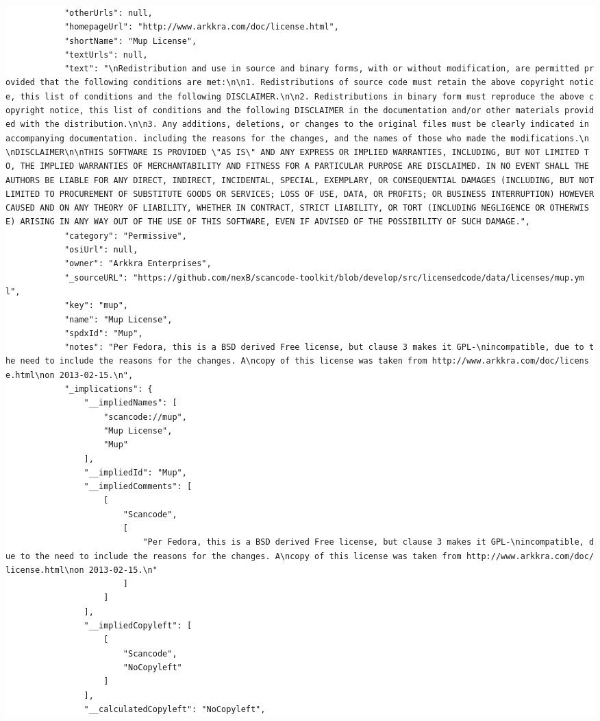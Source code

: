                 "otherUrls": null,
                "homepageUrl": "http://www.arkkra.com/doc/license.html",
                "shortName": "Mup License",
                "textUrls": null,
                "text": "\nRedistribution and use in source and binary forms, with or without modification, are permitted provided that the following conditions are met:\n\n1. Redistributions of source code must retain the above copyright notice, this list of conditions and the following DISCLAIMER.\n\n2. Redistributions in binary form must reproduce the above copyright notice, this list of conditions and the following DISCLAIMER in the documentation and/or other materials provided with the distribution.\n\n3. Any additions, deletions, or changes to the original files must be clearly indicated in accompanying documentation. including the reasons for the changes, and the names of those who made the modifications.\n\nDISCLAIMER\n\nTHIS SOFTWARE IS PROVIDED \"AS IS\" AND ANY EXPRESS OR IMPLIED WARRANTIES, INCLUDING, BUT NOT LIMITED TO, THE IMPLIED WARRANTIES OF MERCHANTABILITY AND FITNESS FOR A PARTICULAR PURPOSE ARE DISCLAIMED. IN NO EVENT SHALL THE AUTHORS BE LIABLE FOR ANY DIRECT, INDIRECT, INCIDENTAL, SPECIAL, EXEMPLARY, OR CONSEQUENTIAL DAMAGES (INCLUDING, BUT NOT LIMITED TO PROCUREMENT OF SUBSTITUTE GOODS OR SERVICES; LOSS OF USE, DATA, OR PROFITS; OR BUSINESS INTERRUPTION) HOWEVER CAUSED AND ON ANY THEORY OF LIABILITY, WHETHER IN CONTRACT, STRICT LIABILITY, OR TORT (INCLUDING NEGLIGENCE OR OTHERWISE) ARISING IN ANY WAY OUT OF THE USE OF THIS SOFTWARE, EVEN IF ADVISED OF THE POSSIBILITY OF SUCH DAMAGE.",
                "category": "Permissive",
                "osiUrl": null,
                "owner": "Arkkra Enterprises",
                "_sourceURL": "https://github.com/nexB/scancode-toolkit/blob/develop/src/licensedcode/data/licenses/mup.yml",
                "key": "mup",
                "name": "Mup License",
                "spdxId": "Mup",
                "notes": "Per Fedora, this is a BSD derived Free license, but clause 3 makes it GPL-\nincompatible, due to the need to include the reasons for the changes. A\ncopy of this license was taken from http://www.arkkra.com/doc/license.html\non 2013-02-15.\n",
                "_implications": {
                    "__impliedNames": [
                        "scancode://mup",
                        "Mup License",
                        "Mup"
                    ],
                    "__impliedId": "Mup",
                    "__impliedComments": [
                        [
                            "Scancode",
                            [
                                "Per Fedora, this is a BSD derived Free license, but clause 3 makes it GPL-\nincompatible, due to the need to include the reasons for the changes. A\ncopy of this license was taken from http://www.arkkra.com/doc/license.html\non 2013-02-15.\n"
                            ]
                        ]
                    ],
                    "__impliedCopyleft": [
                        [
                            "Scancode",
                            "NoCopyleft"
                        ]
                    ],
                    "__calculatedCopyleft": "NoCopyleft",